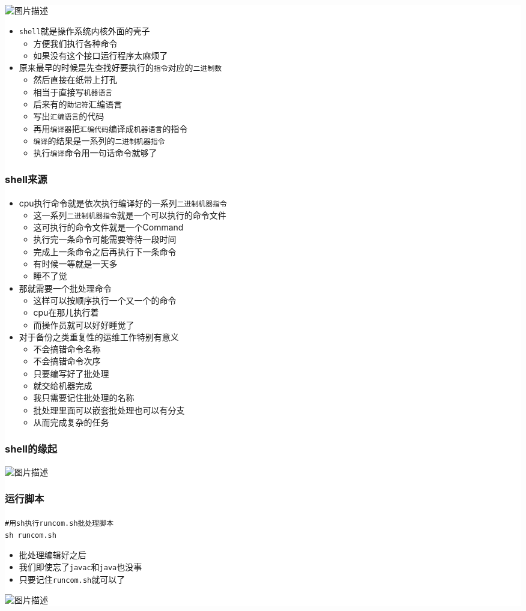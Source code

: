 ![图片描述](https://doc.shiyanlou.com/courses/uid1190679-20210304-1614830577638)

- `shell`就是操作系统内核外面的壳子
	- 方便我们执行各种命令
	- 如果没有这个接口运行程序太麻烦了
- 原来最早的时候是先查找好要执行的`指令`对应的`二进制数`
	- 然后直接在纸带上打孔
	- 相当于直接写`机器语言`
	- 后来有的`助记符`汇编语言
	- 写出`汇编语言`的代码
	- 再用`编译器`把`汇编代码`编译成`机器语言`的指令
	- `编译`的结果是一系列的`二进制机器指令`
	- 执行`编译`命令用一句话命令就够了

### shell来源

- cpu执行命令就是依次执行编译好的一系列`二进制机器指令`
	- 这一系列`二进制机器指令`就是一个可以执行的命令文件
	- 这可执行的命令文件就是一个Command
	- 执行完一条命令可能需要等待一段时间
	- 完成上一条命令之后再执行下一条命令
	- 有时候一等就是一天多
	- 睡不了觉
- 那就需要一个批处理命令
	- 这样可以按顺序执行一个又一个的命令
	- cpu在那儿执行着
	- 而操作员就可以好好睡觉了
- 对于备份之类重复性的运维工作特别有意义
	- 不会搞错命令名称
	- 不会搞错命令次序
	- 只要编写好了批处理
	- 就交给机器完成
	- 我只需要记住批处理的名称
	- 批处理里面可以嵌套批处理也可以有分支
	- 从而完成复杂的任务

### shell的缘起

![图片描述](https://doc.shiyanlou.com/courses/uid1190679-20210304-1614830409979)

### 运行脚本

```shell
#用sh执行runcom.sh批处理脚本
sh runcom.sh
```

- 批处理编辑好之后
- 我们即使忘了`javac`和`java`也没事
- 只要记住`runcom.sh`就可以了

![图片描述](https://doc.shiyanlou.com/courses/uid1190679-20210304-1614831133280)
